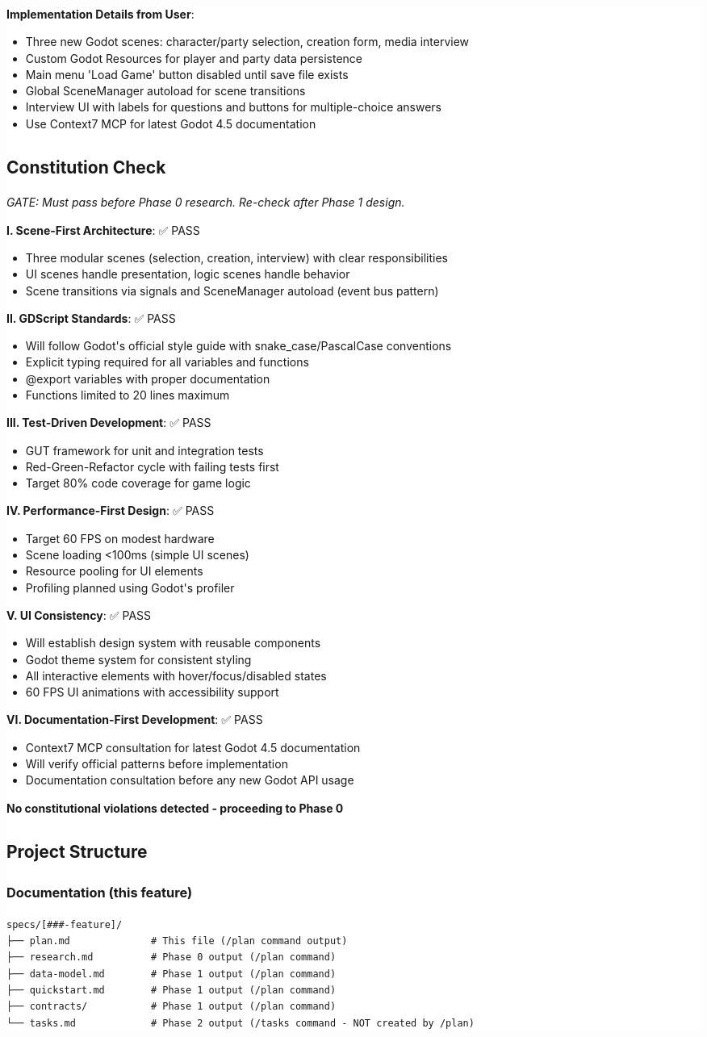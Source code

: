 **Implementation Details from User**:
- Three new Godot scenes: character/party selection, creation form, media interview
- Custom Godot Resources for player and party data persistence
- Main menu 'Load Game' button disabled until save file exists
- Global SceneManager autoload for scene transitions
- Interview UI with labels for questions and buttons for multiple-choice answers
- Use Context7 MCP for latest Godot 4.5 documentation

## Constitution Check
*GATE: Must pass before Phase 0 research. Re-check after Phase 1 design.*

**I. Scene-First Architecture**: ✅ PASS
- Three modular scenes (selection, creation, interview) with clear responsibilities
- UI scenes handle presentation, logic scenes handle behavior
- Scene transitions via signals and SceneManager autoload (event bus pattern)

**II. GDScript Standards**: ✅ PASS
- Will follow Godot's official style guide with snake_case/PascalCase conventions
- Explicit typing required for all variables and functions
- @export variables with proper documentation
- Functions limited to 20 lines maximum

**III. Test-Driven Development**: ✅ PASS
- GUT framework for unit and integration tests
- Red-Green-Refactor cycle with failing tests first
- Target 80% code coverage for game logic

**IV. Performance-First Design**: ✅ PASS
- Target 60 FPS on modest hardware
- Scene loading <100ms (simple UI scenes)
- Resource pooling for UI elements
- Profiling planned using Godot's profiler

**V. UI Consistency**: ✅ PASS
- Will establish design system with reusable components
- Godot theme system for consistent styling
- All interactive elements with hover/focus/disabled states
- 60 FPS UI animations with accessibility support

**VI. Documentation-First Development**: ✅ PASS
- Context7 MCP consultation for latest Godot 4.5 documentation
- Will verify official patterns before implementation
- Documentation consultation before any new Godot API usage

**No constitutional violations detected - proceeding to Phase 0**

## Project Structure

### Documentation (this feature)
```
specs/[###-feature]/
├── plan.md              # This file (/plan command output)
├── research.md          # Phase 0 output (/plan command)
├── data-model.md        # Phase 1 output (/plan command)
├── quickstart.md        # Phase 1 output (/plan command)
├── contracts/           # Phase 1 output (/plan command)
└── tasks.md             # Phase 2 output (/tasks command - NOT created by /plan)
```
